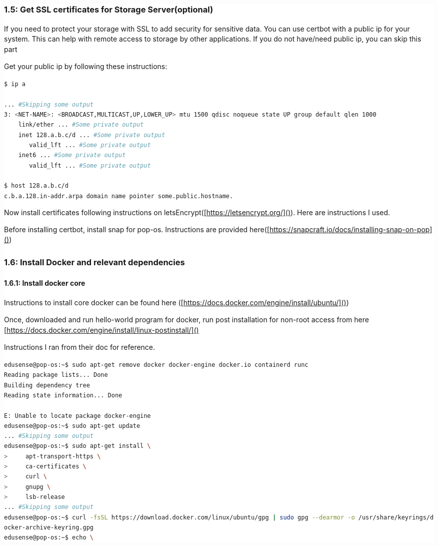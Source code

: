 ### 1.5: Get SSL certificates for Storage Server(optional)

If you need to protect your storage with SSL to add security for sensitive data. You can use certbot with a public ip for 
your system. This can help with remote access to storage by other applications. If you do not have/need public ip, you can skip this part

Get your public ip by following these instructions:

```bash
$ ip a

... #Skipping some output
3: <NET-NAME>: <BROADCAST,MULTICAST,UP,LOWER_UP> mtu 1500 qdisc noqueue state UP group default qlen 1000
    link/ether ... #Some private output
    inet 128.a.b.c/d ... #Some private output
       valid_lft ... #Some private output
    inet6 ... #Some private output
       valid_lft ... #Some private output

$ host 128.a.b.c/d
c.b.a.128.in-addr.arpa domain name pointer some.public.hostname.
```

Now install certificates following instructions on letsEncrypt([https://letsencrypt.org/]()). Here are instructions I used.

Before installing certbot, install snap for pop-os. Instructions are provided here([https://snapcraft.io/docs/installing-snap-on-pop]())
```bash


```



### 1.6: Install Docker and relevant dependencies

#### 1.6.1: Install docker core

Instructions to install core docker can be found here ([https://docs.docker.com/engine/install/ubuntu/]())

Once, downloaded and run hello-world program for docker, run post installation for non-root access from here
[https://docs.docker.com/engine/install/linux-postinstall/]()

Instructions I ran from their doc for reference.
```bash
edusense@pop-os:~$ sudo apt-get remove docker docker-engine docker.io containerd runc
Reading package lists... Done
Building dependency tree       
Reading state information... Done

E: Unable to locate package docker-engine
edusense@pop-os:~$ sudo apt-get update
... #Skipping some output 
edusense@pop-os:~$ sudo apt-get install \
>     apt-transport-https \
>     ca-certificates \
>     curl \
>     gnupg \
>     lsb-release
... #Skipping some output
edusense@pop-os:~$ curl -fsSL https://download.docker.com/linux/ubuntu/gpg | sudo gpg --dearmor -o /usr/share/keyrings/docker-archive-keyring.gpg
edusense@pop-os:~$ echo \
```